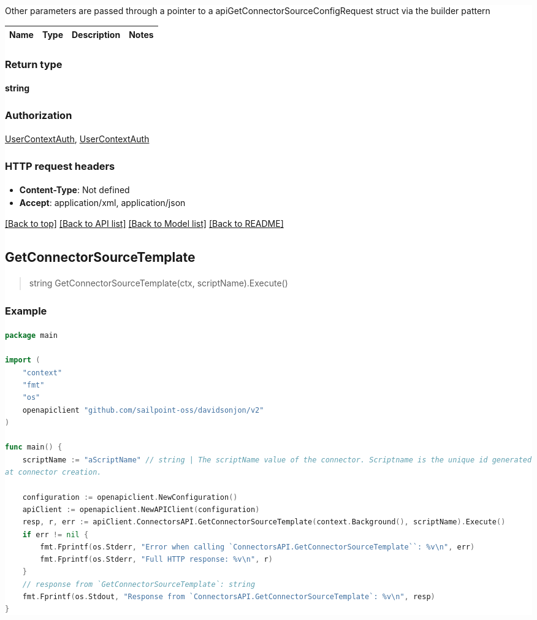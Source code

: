 Other parameters are passed through a pointer to a apiGetConnectorSourceConfigRequest struct via the builder pattern


Name | Type | Description  | Notes
------------- | ------------- | ------------- | -------------


### Return type

**string**

### Authorization

[UserContextAuth](../README.md#UserContextAuth), [UserContextAuth](../README.md#UserContextAuth)

### HTTP request headers

- **Content-Type**: Not defined
- **Accept**: application/xml, application/json

[[Back to top]](#) [[Back to API list]](../README.md#documentation-for-api-endpoints)
[[Back to Model list]](../README.md#documentation-for-models)
[[Back to README]](../README.md)


## GetConnectorSourceTemplate

> string GetConnectorSourceTemplate(ctx, scriptName).Execute()





### Example

```go
package main

import (
    "context"
    "fmt"
    "os"
    openapiclient "github.com/sailpoint-oss/davidsonjon/v2"
)

func main() {
    scriptName := "aScriptName" // string | The scriptName value of the connector. Scriptname is the unique id generated at connector creation.

    configuration := openapiclient.NewConfiguration()
    apiClient := openapiclient.NewAPIClient(configuration)
    resp, r, err := apiClient.ConnectorsAPI.GetConnectorSourceTemplate(context.Background(), scriptName).Execute()
    if err != nil {
        fmt.Fprintf(os.Stderr, "Error when calling `ConnectorsAPI.GetConnectorSourceTemplate``: %v\n", err)
        fmt.Fprintf(os.Stderr, "Full HTTP response: %v\n", r)
    }
    // response from `GetConnectorSourceTemplate`: string
    fmt.Fprintf(os.Stdout, "Response from `ConnectorsAPI.GetConnectorSourceTemplate`: %v\n", resp)
}
```
